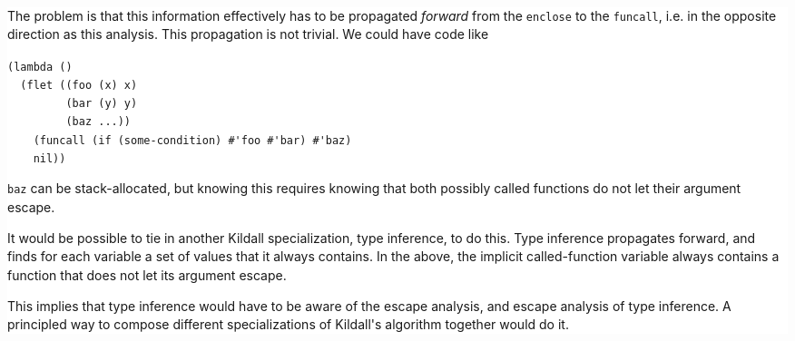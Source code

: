 The problem is that this information effectively has to be propagated _forward_ from the `enclose` to the `funcall`, i.e. in the opposite direction as this analysis. This propagation is not trivial. We could have code like

    (lambda ()
      (flet ((foo (x) x)
             (bar (y) y)
             (baz ...))
        (funcall (if (some-condition) #'foo #'bar) #'baz)
        nil))

`baz` can be stack-allocated, but knowing this requires knowing that both possibly called functions do not let their argument escape.

It would be possible to tie in another Kildall specialization, type inference, to do this. Type inference propagates forward, and finds for each variable a set of values that it always contains. In the above, the implicit called-function variable always contains a function that does not let its argument escape.

This implies that type inference would have to be aware of the escape analysis, and escape analysis of type inference. A principled way to compose different specializations of Kildall's algorithm together would do it.

[^fast]: Which "languages" are "faster" is an argument I don't want to get into. But if I spend comparable amounts of effort writing a program with clang, SBCL, and CPython, the SBCL program will probably be two to ten times as slow as clang's, and a hundred to a thousand times as fast as CPython's.

[^spiro]: Check out this incredible title: ["Spiroligozymes for Transesterifications: Design and Relationship of Structure to Activity"](http://pubs.acs.org/doi/abs/10.1021/ja3069648)

[^ACM]: [On the ACM digital library](http://dl.acm.org/citation.cfm?id=512945)

[^English]: You have a set. You have a binary operation on that set, "meet", which takes two objects in the set as arguments and returns a third object in the set. The order of arguments to meet is not important (commutativity), and you can also rearrange groupings freely (associativity). If the two objects are the same, their meet is that same object (idempotency). There are examples later.

[^pessimism]: The algorithm generally proceeds from an incorrectly optimistic initial state down to harder-to-optimize reality.

[^funcall]: This is not actually true in general: We can define a function like `(labels ((foo () #'foo)) ...)` that returns itself, or worse. But in HIR, recursive functions are currently implemented by putting the function in a cell (keep reading this post for more on those) which is over by the function. Since the analysis considers being written into a cell an escape, any function that returns itself will be marked as escaping for other reasons.
